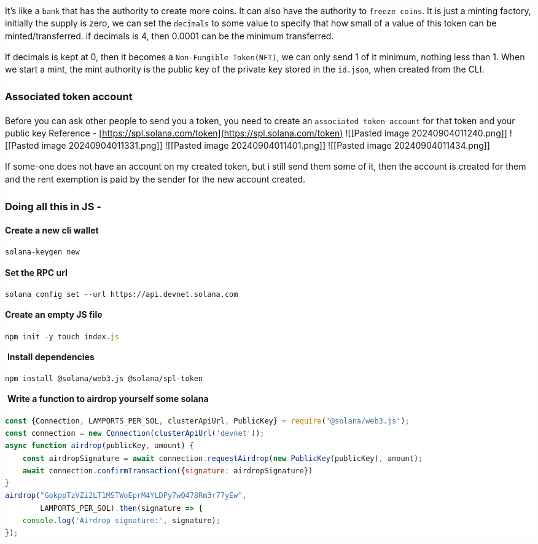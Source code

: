 It’s like a `bank` that has the authority to create more coins. It can also have the authority to `freeze coins`. It is just a minting factory, initially the supply is zero, we can set the `decimals` to some value to specify that how small of a value of this token can be minted/transferred. if decimals is 4, then 0.0001 can be the minimum transferred.

If decimals is kept at 0, then it becomes a `Non-Fungible Token(NFT)`, we can only send 1 of it minimum, nothing less than 1.
When we start a mint, the mint authority is the public key of the private key stored in the `id.json`, when created from the CLI.
### Associated token account
Before you can ask other people to send you a token, you need to create an `associated token account` for that token and your public key
Reference - [https://spl.solana.com/token](https://spl.solana.com/token)
![[Pasted image 20240904011240.png]]
![[Pasted image 20240904011331.png]]
![[Pasted image 20240904011401.png]]
![[Pasted image 20240904011434.png]]

If some-one does not have an account on my created token, but i still send them some of it, then the  account is created for them and the rent exemption is paid by the sender for the new account created.

### Doing all this in JS -
**Create a new cli wallet**
```Shell
solana-keygen new
```

**Set the RPC url**
```Shell
solana config set --url https://api.devnet.solana.com
```

**Create an empty JS file**
```JavaScript
npm init -y touch index.js
```
​
**Install dependencies**
```Shell
npm install @solana/web3.js @solana/spl-token
```
​
**Write a function to airdrop yourself some solana**
```JavaScript
const {Connection, LAMPORTS_PER_SOL, clusterApiUrl, PublicKey} = require('@solana/web3.js'); 
const connection = new Connection(clusterApiUrl('devnet')); 
async function airdrop(publicKey, amount) { 
	const airdropSignature = await connection.requestAirdrop(new PublicKey(publicKey), amount); 
	await connection.confirmTransaction({signature: airdropSignature}) 
} 
airdrop("GokppTzVZi2LT1MSTWoEprM4YLDPy7wQ478Rm3r77yEw",
		LAMPORTS_PER_SOL).then(signature => { 
	console.log('Airdrop signature:', signature); 
});
```

